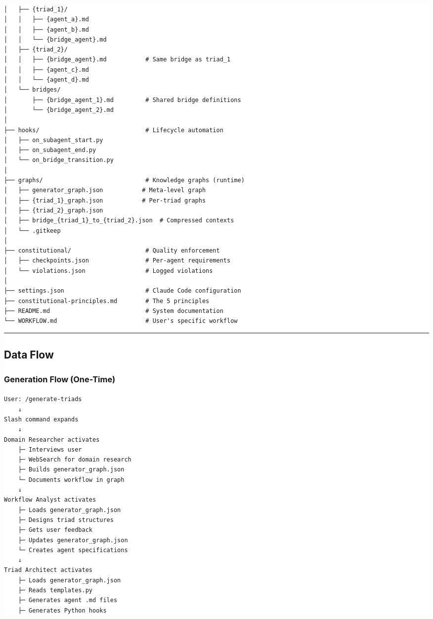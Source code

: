 ```
│   ├── {triad_1}/
│   │   ├── {agent_a}.md
│   │   ├── {agent_b}.md
│   │   └── {bridge_agent}.md
│   ├── {triad_2}/
│   │   ├── {bridge_agent}.md           # Same bridge as triad_1
│   │   ├── {agent_c}.md
│   │   └── {agent_d}.md
│   └── bridges/
│       ├── {bridge_agent_1}.md         # Shared bridge definitions
│       └── {bridge_agent_2}.md
│
├── hooks/                              # Lifecycle automation
│   ├── on_subagent_start.py
│   ├── on_subagent_end.py
│   └── on_bridge_transition.py
│
├── graphs/                             # Knowledge graphs (runtime)
│   ├── generator_graph.json           # Meta-level graph
│   ├── {triad_1}_graph.json           # Per-triad graphs
│   ├── {triad_2}_graph.json
│   ├── bridge_{triad_1}_to_{triad_2}.json  # Compressed contexts
│   └── .gitkeep
│
├── constitutional/                     # Quality enforcement
│   ├── checkpoints.json                # Per-agent requirements
│   └── violations.json                 # Logged violations
│
├── settings.json                       # Claude Code configuration
├── constitutional-principles.md        # The 5 principles
├── README.md                           # System documentation
└── WORKFLOW.md                         # User's specific workflow
```

---

## Data Flow

### Generation Flow (One-Time)

```
User: /generate-triads
    ↓
Slash command expands
    ↓
Domain Researcher activates
    ├─ Interviews user
    ├─ WebSearch for domain research
    ├─ Builds generator_graph.json
    └─ Documents workflow in graph
    ↓
Workflow Analyst activates
    ├─ Loads generator_graph.json
    ├─ Designs triad structures
    ├─ Gets user feedback
    ├─ Updates generator_graph.json
    └─ Creates agent specifications
    ↓
Triad Architect activates
    ├─ Loads generator_graph.json
    ├─ Reads templates.py
    ├─ Generates agent .md files
    ├─ Generates Python hooks
```